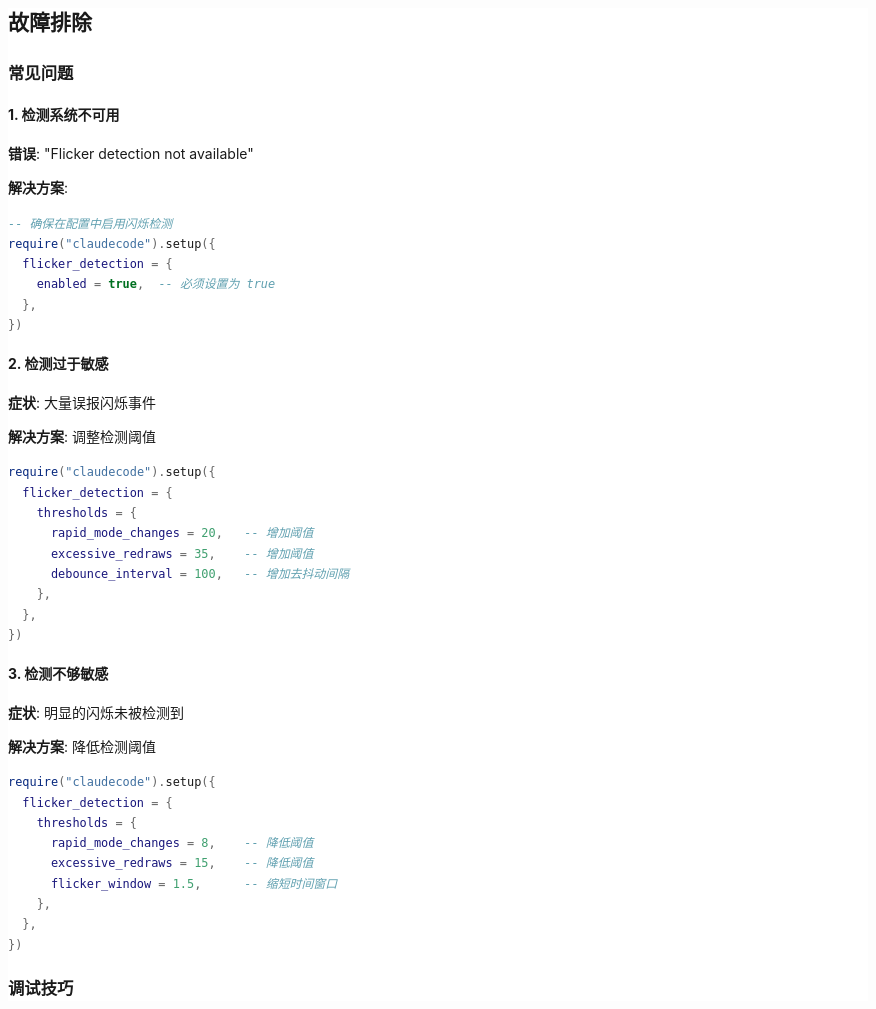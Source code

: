 ## 故障排除

### 常见问题

#### 1. 检测系统不可用

**错误**: "Flicker detection not available"

**解决方案**:
```lua
-- 确保在配置中启用闪烁检测
require("claudecode").setup({
  flicker_detection = {
    enabled = true,  -- 必须设置为 true
  },
})
```

#### 2. 检测过于敏感

**症状**: 大量误报闪烁事件

**解决方案**: 调整检测阈值
```lua
require("claudecode").setup({
  flicker_detection = {
    thresholds = {
      rapid_mode_changes = 20,   -- 增加阈值
      excessive_redraws = 35,    -- 增加阈值
      debounce_interval = 100,   -- 增加去抖动间隔
    },
  },
})
```

#### 3. 检测不够敏感

**症状**: 明显的闪烁未被检测到

**解决方案**: 降低检测阈值
```lua
require("claudecode").setup({
  flicker_detection = {
    thresholds = {
      rapid_mode_changes = 8,    -- 降低阈值
      excessive_redraws = 15,    -- 降低阈值
      flicker_window = 1.5,      -- 缩短时间窗口
    },
  },
})
```

### 调试技巧
